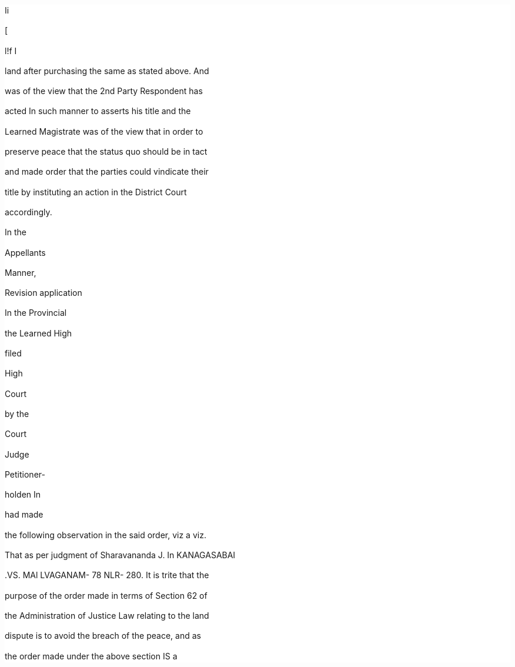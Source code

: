 Ii

[

l!f I

land after purchasing the same as stated above. And

was of the view that the 2nd Party Respondent has

acted In such manner to asserts his title and the

Learned Magistrate was of the view that in order to

preserve peace that the status quo should be in tact

and made order that the parties could vindicate their

title by instituting an action in the District Court

accordingly.

In the

Appellants

Manner,

Revision application

In the Provincial

the Learned High

filed

High

Court

by the

Court

Judge

Petitioner-

holden In

had made

the following observation in the said order, viz a viz.

That as per judgment of Sharavananda J. In KANAGASABAI

.VS. MAl LVAGANAM- 78 NLR- 280. It is trite that the

purpose of the order made in terms of Section 62 of

the Administration of Justice Law relating to the land

dispute is to avoid the breach of the peace, and as

the order made under the above section IS a
